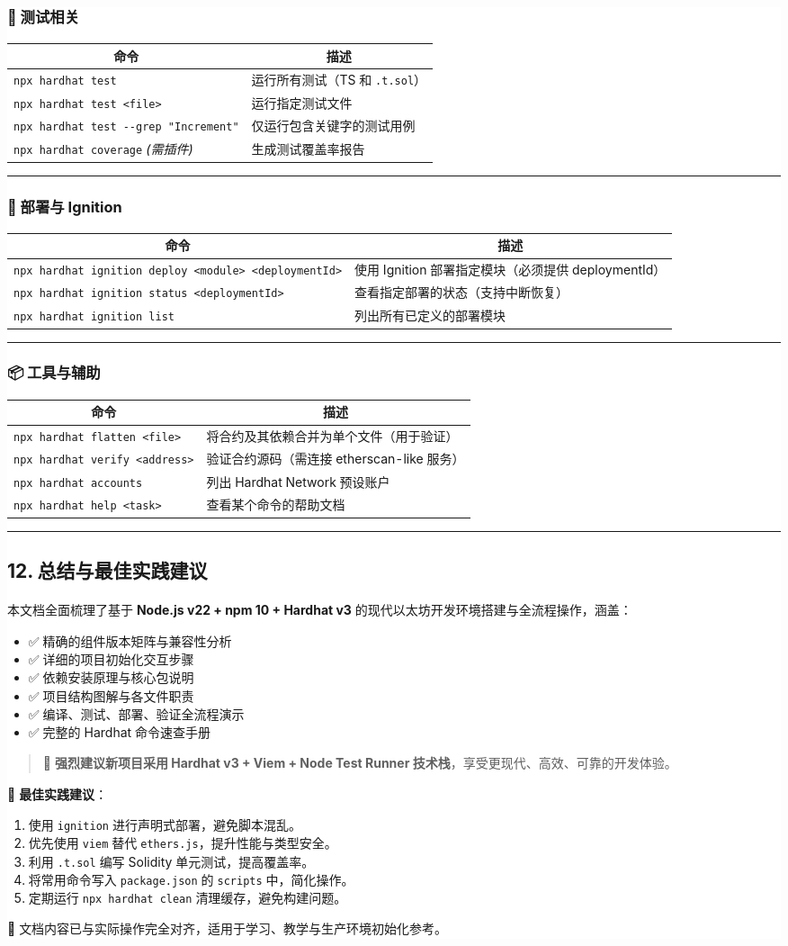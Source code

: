 
### 🧪 测试相关

| 命令 | 描述 |
|------|------|
| `npx hardhat test` | 运行所有测试（TS 和 `.t.sol`） |
| `npx hardhat test <file>` | 运行指定测试文件 |
| `npx hardhat test --grep "Increment"` | 仅运行包含关键字的测试用例 |
| `npx hardhat coverage` *(需插件)* | 生成测试覆盖率报告 |

---

### 🚀 部署与 Ignition

| 命令 | 描述 |
|------|------|
| `npx hardhat ignition deploy <module> <deploymentId>` | 使用 Ignition 部署指定模块（必须提供 deploymentId） |
| `npx hardhat ignition status <deploymentId>` | 查看指定部署的状态（支持中断恢复） |
| `npx hardhat ignition list` | 列出所有已定义的部署模块 |

---

### 📦 工具与辅助

| 命令 | 描述 |
|------|------|
| `npx hardhat flatten <file>` | 将合约及其依赖合并为单个文件（用于验证） |
| `npx hardhat verify <address>` | 验证合约源码（需连接 etherscan-like 服务） |
| `npx hardhat accounts` | 列出 Hardhat Network 预设账户 |
| `npx hardhat help <task>` | 查看某个命令的帮助文档 |

---

## 12. 总结与最佳实践建议

本文档全面梳理了基于 **Node.js v22 + npm 10 + Hardhat v3** 的现代以太坊开发环境搭建与全流程操作，涵盖：

- ✅ 精确的组件版本矩阵与兼容性分析  
- ✅ 详细的项目初始化交互步骤  
- ✅ 依赖安装原理与核心包说明  
- ✅ 项目结构图解与各文件职责  
- ✅ 编译、测试、部署、验证全流程演示  
- ✅ 完整的 Hardhat 命令速查手册  

> 🚀 **强烈建议新项目采用 Hardhat v3 + Viem + Node Test Runner 技术栈**，享受更现代、高效、可靠的开发体验。

📌 **最佳实践建议**：
1. 使用 `ignition` 进行声明式部署，避免脚本混乱。
2. 优先使用 `viem` 替代 `ethers.js`，提升性能与类型安全。
3. 利用 `.t.sol` 编写 Solidity 单元测试，提高覆盖率。
4. 将常用命令写入 `package.json` 的 `scripts` 中，简化操作。
5. 定期运行 `npx hardhat clean` 清理缓存，避免构建问题。

📌 文档内容已与实际操作完全对齐，适用于学习、教学与生产环境初始化参考。
